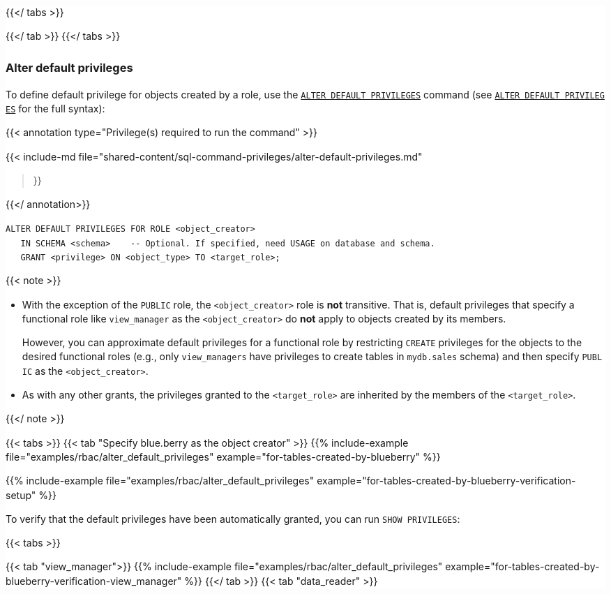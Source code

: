 {{</ tabs >}}

{{</ tab >}}
{{</ tabs >}}

### Alter default privileges

To define default privilege for objects created by a role, use the [`ALTER
DEFAULT PRIVILEGES`](/sql/alter-default-privileges) command (see  [`ALTER
DEFAULT PRIVILEGES`](/sql/alter-default-privileges) for the full syntax):

{{< annotation type="Privilege(s) required to run the command" >}}

{{< include-md
file="shared-content/sql-command-privileges/alter-default-privileges.md"
>}}

{{</ annotation>}}

```mzsql
ALTER DEFAULT PRIVILEGES FOR ROLE <object_creator>
   IN SCHEMA <schema>    -- Optional. If specified, need USAGE on database and schema.
   GRANT <privilege> ON <object_type> TO <target_role>;
```

{{< note >}}
- With the exception of the `PUBLIC` role, the `<object_creator>` role is
  **not** transitive. That is, default privileges that specify a functional role
  like `view_manager` as the `<object_creator>` do **not** apply to objects
  created by its members.

  However, you can approximate default privileges for a functional role by
  restricting `CREATE` privileges for the objects to the desired functional
  roles (e.g., only `view_managers` have privileges to create tables in
  `mydb.sales` schema) and then specify `PUBLIC` as the `<object_creator>`.

- As with any other grants, the privileges granted to the `<target_role>` are
  inherited by the members of the `<target_role>`.

{{</ note >}}

{{< tabs >}}
{{< tab "Specify blue.berry as the object creator" >}}
{{% include-example file="examples/rbac/alter_default_privileges"
example="for-tables-created-by-blueberry" %}}

{{% include-example file="examples/rbac/alter_default_privileges"
example="for-tables-created-by-blueberry-verification-setup" %}}

To verify that the default privileges have been automatically granted, you can
run `SHOW PRIVILEGES`:

{{< tabs >}}

{{< tab "view_manager">}}
{{% include-example file="examples/rbac/alter_default_privileges"
example="for-tables-created-by-blueberry-verification-view_manager" %}}
{{</ tab >}}
{{< tab "data_reader" >}}
